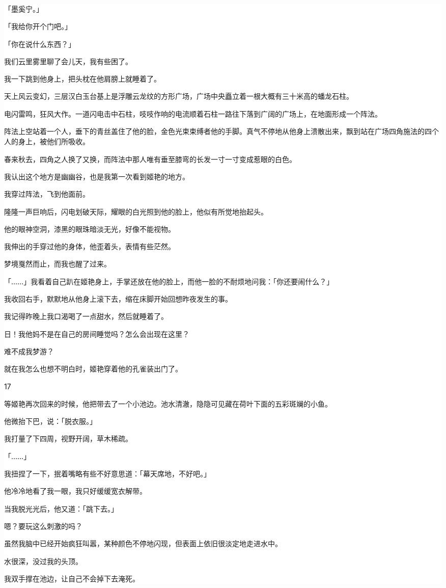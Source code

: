 「墨奚宁。」

「我给你开个门吧。」

「你在说什么东西？」

我们云里雾里聊了会儿天，我有些困了。

我一下跳到他身上，把头枕在他肩膀上就睡着了。

天上风云变幻，三层汉白玉台基上是浮雕云龙纹的方形广场，广场中央矗立着一根大概有三十米高的蟠龙石柱。

电闪雷鸣，狂风大作。一道闪电击中石柱，吱吱作响的电流顺着石柱一路往下落到广阔的广场上，在地面形成一个阵法。

阵法上空站着一个人，垂下的青丝盖住了他的脸，金色光束束缚者他的手脚。真气不停地从他身上溃散出来，飘到站在广场四角施法的四个人的身上，被他们所吸收。

春来秋去，四角之人换了又换，而阵法中那人唯有垂至膝弯的长发一寸一寸变成惹眼的白色。

我认出这个地方是幽幽谷，也是我第一次看到姬艳的地方。

我穿过阵法，飞到他面前。

隆隆一声巨响后，闪电划破天际，耀眼的白光照到他的脸上，他似有所觉地抬起头。

他的眼神空洞，漆黑的眼珠暗淡无光，好像不能视物。

我伸出的手穿过他的身体，他歪着头，表情有些茫然。

梦境戛然而止，而我也醒了过来。

「……」我看着自己趴在姬艳身上，手掌还放在他的脸上，而他一脸的不耐烦地问我：「你还要闹什么？」

我收回右手，默默地从他身上滚下去，缩在床脚开始回想昨夜发生的事。

我记得昨晚上我口渴喝了一点甜水，然后就睡着了。

日！我他妈不是在自己的房间睡觉吗？怎么会出现在这里？

难不成我梦游？

就在我怎么也想不明白时，姬艳穿着他的孔雀装出门了。

17

等姬艳再次回来的时候，他把带去了一个小池边。池水清澈，隐隐可见藏在荷叶下面的五彩斑斓的小鱼。

他微抬下巴，说：「脱衣服。」

我打量了下四周，视野开阔，草木稀疏。

「……」

我扭捏了一下，抿着嘴略有些不好意思道：「幕天席地，不好吧。」

他冷冷地看了我一眼，我只好缓缓宽衣解带。

当我脱光光后，他又道：「跳下去。」

嗯？要玩这么刺激的吗？

虽然我脑中已经开始疯狂叫嚣，某种颜色不停地闪现，但表面上依旧很淡定地走进水中。

水很深，没过我的头顶。

我双手撑在池边，让自己不会掉下去淹死。
